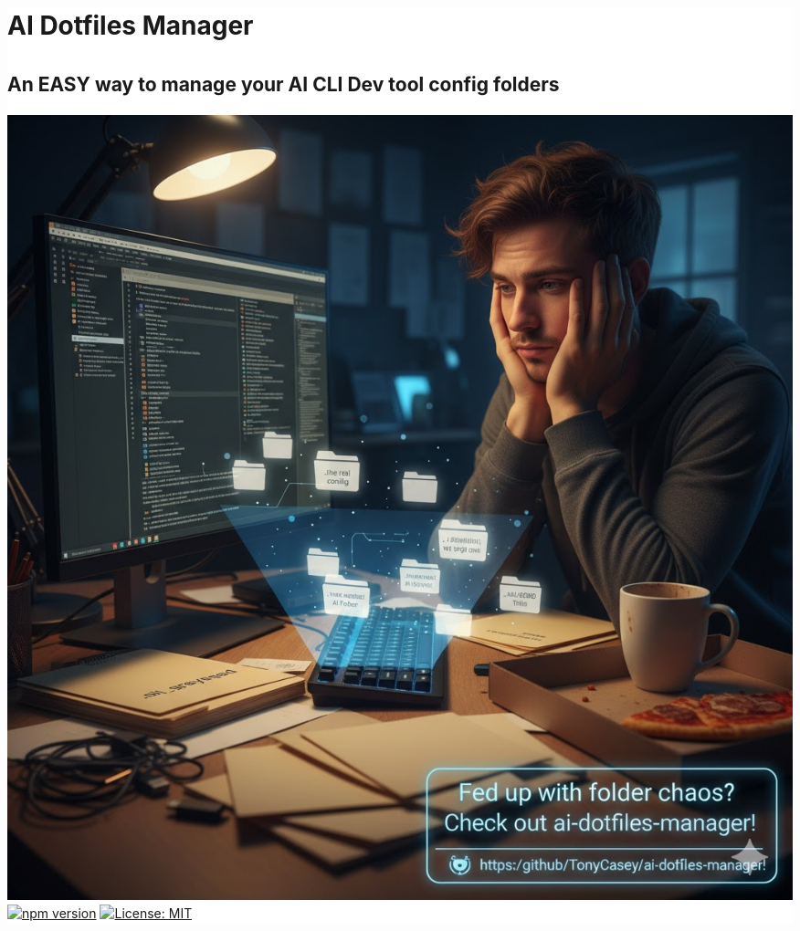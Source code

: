 # AI Dotfiles Manager
## An EASY way to manage your AI CLI Dev tool config folders
![developer.jpg](resources/developer.jpg)
[![npm version](https://badge.fury.io/js/ai-dotfiles-manager.svg)](https://www.npmjs.com/package/ai-dotfiles-manager)
[![License: MIT](https://img.shields.io/badge/License-MIT-yellow.svg)](https://opensource.org/licenses/MIT)
